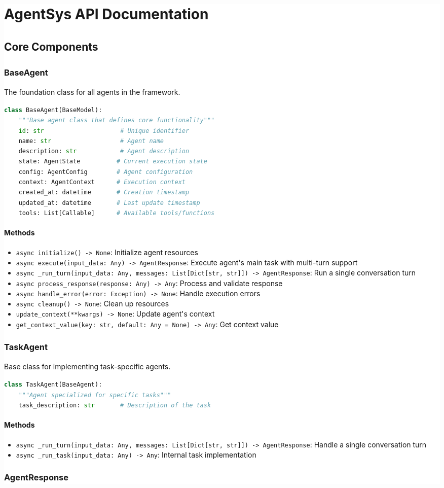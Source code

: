 # AgentSys API Documentation

## Core Components

### BaseAgent

The foundation class for all agents in the framework.

```python
class BaseAgent(BaseModel):
    """Base agent class that defines core functionality"""
    id: str                     # Unique identifier
    name: str                   # Agent name
    description: str            # Agent description
    state: AgentState          # Current execution state
    config: AgentConfig        # Agent configuration
    context: AgentContext      # Execution context
    created_at: datetime       # Creation timestamp
    updated_at: datetime       # Last update timestamp
    tools: List[Callable]      # Available tools/functions
```

#### Methods

- `async initialize() -> None`: Initialize agent resources
- `async execute(input_data: Any) -> AgentResponse`: Execute agent's main task with multi-turn support
- `async _run_turn(input_data: Any, messages: List[Dict[str, str]]) -> AgentResponse`: Run a single conversation turn
- `async process_response(response: Any) -> Any`: Process and validate response
- `async handle_error(error: Exception) -> None`: Handle execution errors
- `async cleanup() -> None`: Clean up resources
- `update_context(**kwargs) -> None`: Update agent's context
- `get_context_value(key: str, default: Any = None) -> Any`: Get context value

### TaskAgent

Base class for implementing task-specific agents.

```python
class TaskAgent(BaseAgent):
    """Agent specialized for specific tasks"""
    task_description: str       # Description of the task
```

#### Methods

- `async _run_turn(input_data: Any, messages: List[Dict[str, str]]) -> AgentResponse`: Handle a single conversation turn
- `async _run_task(input_data: Any) -> Any`: Internal task implementation

### AgentResponse
